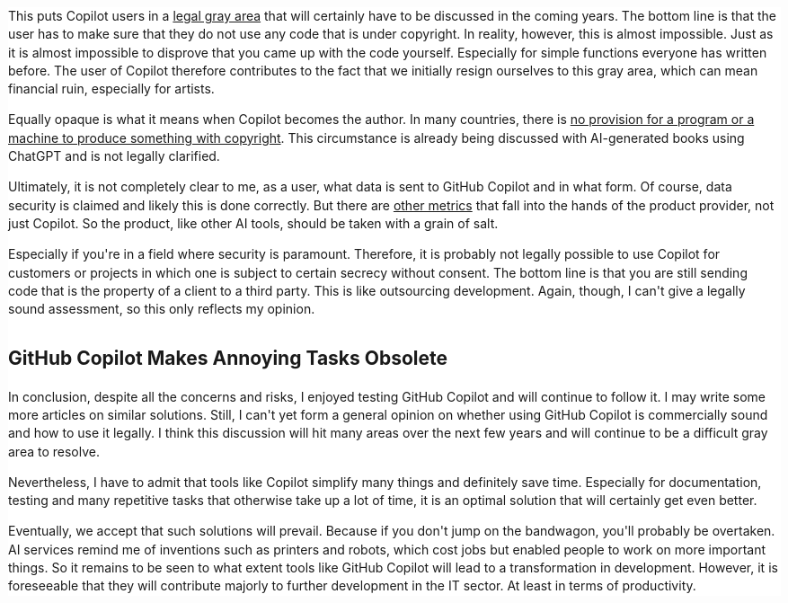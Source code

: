 This puts Copilot users in a [legal gray area](https://www.creativereview.co.uk/artificial-intelligence-copyright/) that will certainly have to be discussed in the coming years. The bottom line is that the user has to make sure that they do not use any code that is under copyright. In reality, however, this is almost impossible. Just as it is almost impossible to disprove that you came up with the code yourself. Especially for simple functions everyone has written before. The user of Copilot therefore contributes to the fact that we initially resign ourselves to this gray area, which can mean financial ruin, especially for artists.

Equally opaque is what it means when Copilot becomes the author. In many countries, there is [no provision for a program or a machine to produce something with copyright](https://www.theverge.com/2023/1/26/23570967/chatgpt-author-scientific-papers-springer-nature-ban). This circumstance is already being discussed with AI-generated books using ChatGPT and is not legally clarified.

Ultimately, it is not completely clear to me, as a user, what data is sent to GitHub Copilot and in what form. Of course, data security is claimed and likely this is done correctly. But there are [other metrics](https://docs.github.com/en/site-policy/privacy-policies/github-copilot-for-business-privacy-statement) that fall into the hands of the product provider, not just Copilot. So the product, like other AI tools, should be taken with a grain of salt. 

Especially if you're in a field where security is paramount. Therefore, it is probably not legally possible to use Copilot for customers or projects in which one is subject to certain secrecy without consent. The bottom line is that you are still sending code that is the property of a client to a third party. This is like outsourcing development. Again, though, I can't give a legally sound assessment, so this only reflects my opinion.

## GitHub Copilot Makes Annoying Tasks Obsolete

In conclusion, despite all the concerns and risks, I enjoyed testing GitHub Copilot and will continue to follow it. I may write some more articles on similar solutions. Still, I can't yet form a general opinion on whether using GitHub Copilot is commercially sound and how to use it legally. I think this discussion will hit many areas over the next few years and will continue to be a difficult gray area to resolve.

Nevertheless, I have to admit that tools like Copilot simplify many things and definitely save time. Especially for documentation, testing and many repetitive tasks that otherwise take up a lot of time, it is an optimal solution that will certainly get even better.

Eventually, we accept that such solutions will prevail. Because if you don't jump on the bandwagon, you'll probably be overtaken. AI services remind me of inventions such as printers and robots, which cost jobs but enabled people to work on more important things. So it remains to be seen to what extent tools like GitHub Copilot will lead to a transformation in development. However, it is foreseeable that they will contribute majorly to further development in the IT sector. At least in terms of productivity.
